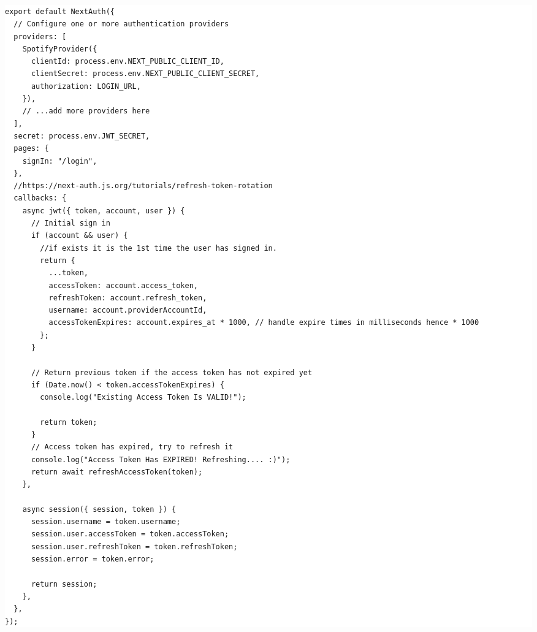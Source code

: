 ```
export default NextAuth({
  // Configure one or more authentication providers
  providers: [
    SpotifyProvider({
      clientId: process.env.NEXT_PUBLIC_CLIENT_ID,
      clientSecret: process.env.NEXT_PUBLIC_CLIENT_SECRET,
      authorization: LOGIN_URL,
    }),
    // ...add more providers here
  ],
  secret: process.env.JWT_SECRET,
  pages: {
    signIn: "/login",
  },
  //https://next-auth.js.org/tutorials/refresh-token-rotation
  callbacks: {
    async jwt({ token, account, user }) {
      // Initial sign in
      if (account && user) {
        //if exists it is the 1st time the user has signed in.
        return {
          ...token,
          accessToken: account.access_token,
          refreshToken: account.refresh_token,
          username: account.providerAccountId,
          accessTokenExpires: account.expires_at * 1000, // handle expire times in milliseconds hence * 1000
        };
      }

      // Return previous token if the access token has not expired yet
      if (Date.now() < token.accessTokenExpires) {
        console.log("Existing Access Token Is VALID!");

        return token;
      }
      // Access token has expired, try to refresh it
      console.log("Access Token Has EXPIRED! Refreshing.... :)");
      return await refreshAccessToken(token);
    },

    async session({ session, token }) {
      session.username = token.username;
      session.user.accessToken = token.accessToken;
      session.user.refreshToken = token.refreshToken;
      session.error = token.error;

      return session;
    },
  },
});

```

